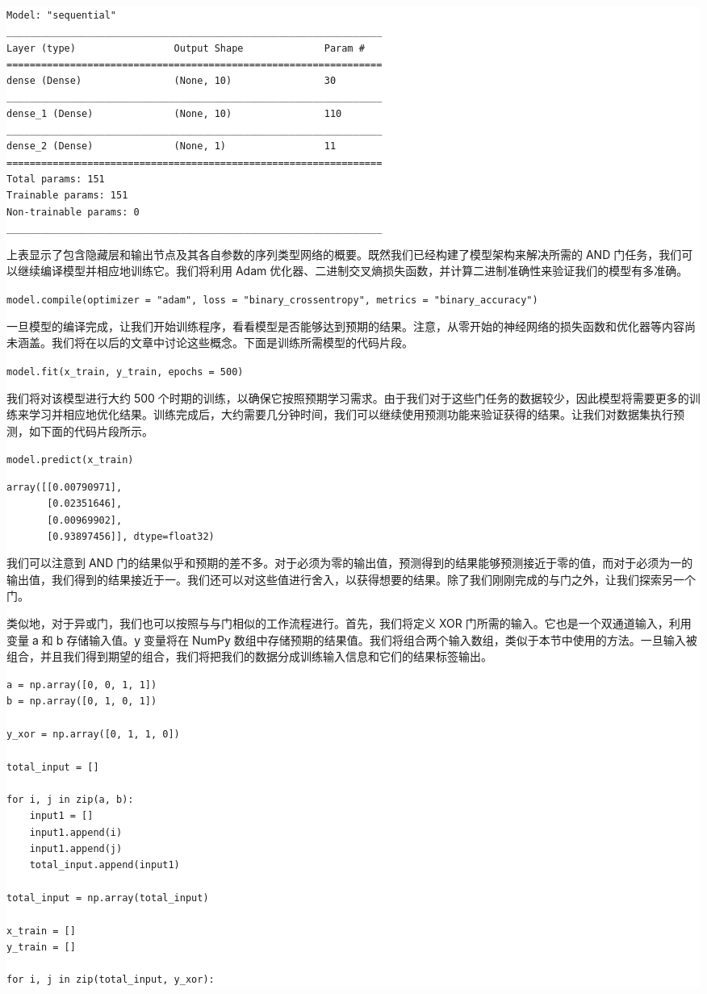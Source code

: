 ```
Model: "sequential"
_________________________________________________________________
Layer (type)                 Output Shape              Param #   
=================================================================
dense (Dense)                (None, 10)                30        
_________________________________________________________________
dense_1 (Dense)              (None, 10)                110       
_________________________________________________________________
dense_2 (Dense)              (None, 1)                 11        
=================================================================
Total params: 151
Trainable params: 151
Non-trainable params: 0
_________________________________________________________________ 
```

上表显示了包含隐藏层和输出节点及其各自参数的序列类型网络的概要。既然我们已经构建了模型架构来解决所需的 AND 门任务，我们可以继续编译模型并相应地训练它。我们将利用 Adam 优化器、二进制交叉熵损失函数，并计算二进制准确性来验证我们的模型有多准确。

```
model.compile(optimizer = "adam", loss = "binary_crossentropy", metrics = "binary_accuracy")
```

一旦模型的编译完成，让我们开始训练程序，看看模型是否能够达到预期的结果。注意，从零开始的神经网络的损失函数和优化器等内容尚未涵盖。我们将在以后的文章中讨论这些概念。下面是训练所需模型的代码片段。

```
model.fit(x_train, y_train, epochs = 500)
```

我们将对该模型进行大约 500 个时期的训练，以确保它按照预期学习需求。由于我们对于这些门任务的数据较少，因此模型将需要更多的训练来学习并相应地优化结果。训练完成后，大约需要几分钟时间，我们可以继续使用预测功能来验证获得的结果。让我们对数据集执行预测，如下面的代码片段所示。

```
model.predict(x_train)
```

```
array([[0.00790971],
       [0.02351646],
       [0.00969902],
       [0.93897456]], dtype=float32) 
```

我们可以注意到 AND 门的结果似乎和预期的差不多。对于必须为零的输出值，预测得到的结果能够预测接近于零的值，而对于必须为一的输出值，我们得到的结果接近于一。我们还可以对这些值进行舍入，以获得想要的结果。除了我们刚刚完成的与门之外，让我们探索另一个门。

类似地，对于异或门，我们也可以按照与与门相似的工作流程进行。首先，我们将定义 XOR 门所需的输入。它也是一个双通道输入，利用变量 a 和 b 存储输入值。y 变量将在 NumPy 数组中存储预期的结果值。我们将组合两个输入数组，类似于本节中使用的方法。一旦输入被组合，并且我们得到期望的组合，我们将把我们的数据分成训练输入信息和它们的结果标签输出。

```
a = np.array([0, 0, 1, 1])
b = np.array([0, 1, 0, 1])

y_xor = np.array([0, 1, 1, 0])

total_input = []

for i, j in zip(a, b):
    input1 = []
    input1.append(i)
    input1.append(j)
    total_input.append(input1)

total_input = np.array(total_input)

x_train = []
y_train = []

for i, j in zip(total_input, y_xor):
```